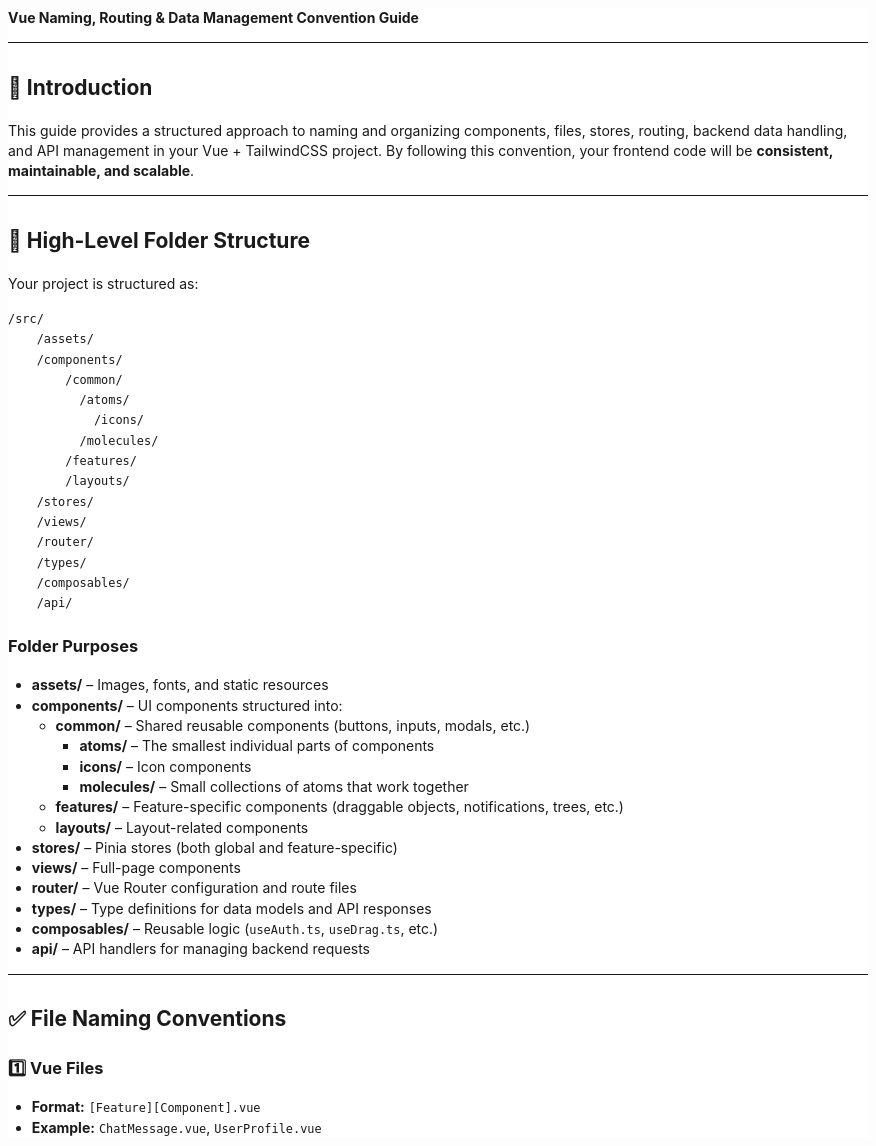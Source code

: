 **Vue Naming, Routing & Data Management Convention Guide**

---

## **📌 Introduction**
This guide provides a structured approach to naming and organizing components, files, stores, routing, backend data handling, and API management in your Vue + TailwindCSS project. By following this convention, your frontend code will be **consistent, maintainable, and scalable**.

---

## **📂 High-Level Folder Structure**
Your project is structured as:
```
/src/
    /assets/
    /components/
        /common/
          /atoms/
            /icons/
          /molecules/
        /features/
        /layouts/
    /stores/
    /views/
    /router/
    /types/
    /composables/
    /api/
```
### **Folder Purposes**
- **assets/** – Images, fonts, and static resources
- **components/** – UI components structured into:
  - **common/** – Shared reusable components (buttons, inputs, modals, etc.)
    - **atoms/** – The smallest individual parts of components
    - **icons/** – Icon components
    - **molecules/** – Small collections of atoms that work together
  - **features/** – Feature-specific components (draggable objects, notifications, trees, etc.)
  - **layouts/** – Layout-related components
- **stores/** – Pinia stores (both global and feature-specific)
- **views/** – Full-page components
- **router/** – Vue Router configuration and route files
- **types/** – Type definitions for data models and API responses
- **composables/** – Reusable logic (`useAuth.ts`, `useDrag.ts`, etc.)
- **api/** – API handlers for managing backend requests

---

## **✅ File Naming Conventions**
### **1️⃣ Vue Files**
- **Format:** `[Feature][Component].vue`
- **Example:** `ChatMessage.vue`, `UserProfile.vue`
